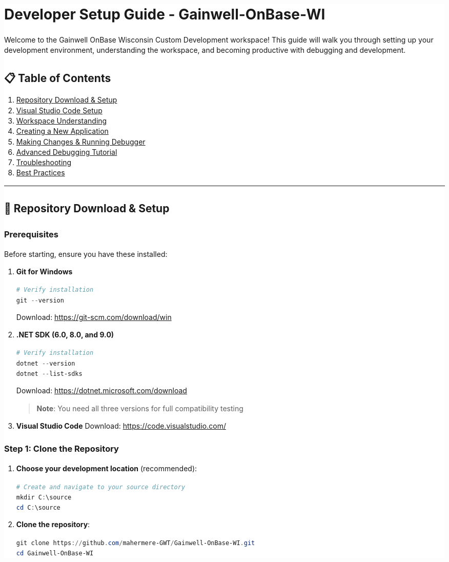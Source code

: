# Developer Setup Guide - Gainwell-OnBase-WI

Welcome to the Gainwell OnBase Wisconsin Custom Development workspace! This guide will walk you through setting up your development environment, understanding the workspace, and becoming productive with debugging and development.

## 📋 Table of Contents
1. [Repository Download & Setup](#-repository-download--setup)
2. [Visual Studio Code Setup](#-visual-studio-code-setup)  
3. [Workspace Understanding](#-workspace-understanding)
4. [Creating a New Application](#-creating-a-new-application)
5. [Making Changes & Running Debugger](#-making-changes--running-debugger)
6. [Advanced Debugging Tutorial](#-advanced-debugging-tutorial)
7. [Troubleshooting](#-troubleshooting)
8. [Best Practices](#-best-practices)

---

## 🔽 Repository Download & Setup

### Prerequisites
Before starting, ensure you have these installed:

1. **Git for Windows**
   ```powershell
   # Verify installation
   git --version
   ```
   Download: https://git-scm.com/download/win

2. **.NET SDK (6.0, 8.0, and 9.0)**
   ```powershell
   # Verify installation
   dotnet --version
   dotnet --list-sdks
   ```
   Download: https://dotnet.microsoft.com/download
   > **Note**: You need all three versions for full compatibility testing

3. **Visual Studio Code**
   Download: https://code.visualstudio.com/

### Step 1: Clone the Repository

1. **Choose your development location** (recommended):
   ```powershell
   # Create and navigate to your source directory
   mkdir C:\source
   cd C:\source
   ```

2. **Clone the repository**:
   ```powershell
   git clone https://github.com/mahermere-GWT/Gainwell-OnBase-WI.git
   cd Gainwell-OnBase-WI
   ```
